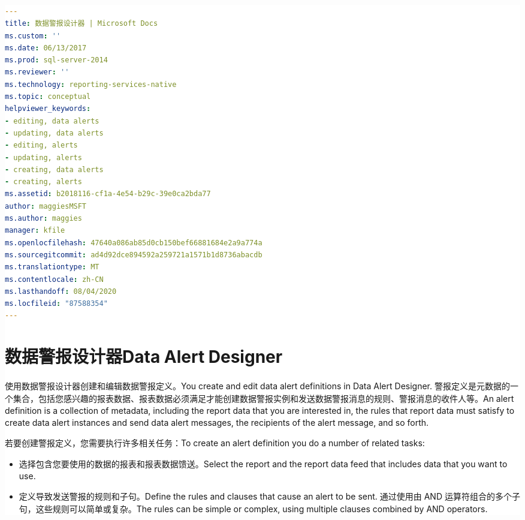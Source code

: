 ```yaml
---
title: 数据警报设计器 | Microsoft Docs
ms.custom: ''
ms.date: 06/13/2017
ms.prod: sql-server-2014
ms.reviewer: ''
ms.technology: reporting-services-native
ms.topic: conceptual
helpviewer_keywords:
- editing, data alerts
- updating, data alerts
- editing, alerts
- updating, alerts
- creating, data alerts
- creating, alerts
ms.assetid: b2018116-cf1a-4e54-b29c-39e0ca2bda77
author: maggiesMSFT
ms.author: maggies
manager: kfile
ms.openlocfilehash: 47640a086ab85d0cb150bef66881684e2a9a774a
ms.sourcegitcommit: ad4d92dce894592a259721a1571b1d8736abacdb
ms.translationtype: MT
ms.contentlocale: zh-CN
ms.lasthandoff: 08/04/2020
ms.locfileid: "87588354"
---
```

# <a name="data-alert-designer"></a><span data-ttu-id="ed96f-102">数据警报设计器</span><span class="sxs-lookup"><span data-stu-id="ed96f-102">Data Alert Designer</span></span>
  <span data-ttu-id="ed96f-103">使用数据警报设计器创建和编辑数据警报定义。</span><span class="sxs-lookup"><span data-stu-id="ed96f-103">You create and edit data alert definitions in Data Alert Designer.</span></span> <span data-ttu-id="ed96f-104">警报定义是元数据的一个集合，包括您感兴趣的报表数据、报表数据必须满足才能创建数据警报实例和发送数据警报消息的规则、警报消息的收件人等。</span><span class="sxs-lookup"><span data-stu-id="ed96f-104">An alert definition is a collection of metadata, including the report data that you are interested in, the rules that report data must satisfy to create data alert instances and send data alert messages, the recipients of the alert message, and so forth.</span></span>

 <span data-ttu-id="ed96f-105">若要创建警报定义，您需要执行许多相关任务：</span><span class="sxs-lookup"><span data-stu-id="ed96f-105">To create an alert definition you do a number of related tasks:</span></span>

-   <span data-ttu-id="ed96f-106">选择包含您要使用的数据的报表和报表数据馈送。</span><span class="sxs-lookup"><span data-stu-id="ed96f-106">Select the report and the report data feed that includes data that you want to use.</span></span>

-   <span data-ttu-id="ed96f-107">定义导致发送警报的规则和子句。</span><span class="sxs-lookup"><span data-stu-id="ed96f-107">Define the rules and clauses that cause an alert to be sent.</span></span> <span data-ttu-id="ed96f-108">通过使用由 AND 运算符组合的多个子句，这些规则可以简单或复杂。</span><span class="sxs-lookup"><span data-stu-id="ed96f-108">The rules can be simple or complex, using multiple clauses combined by AND operators.</span></span>
